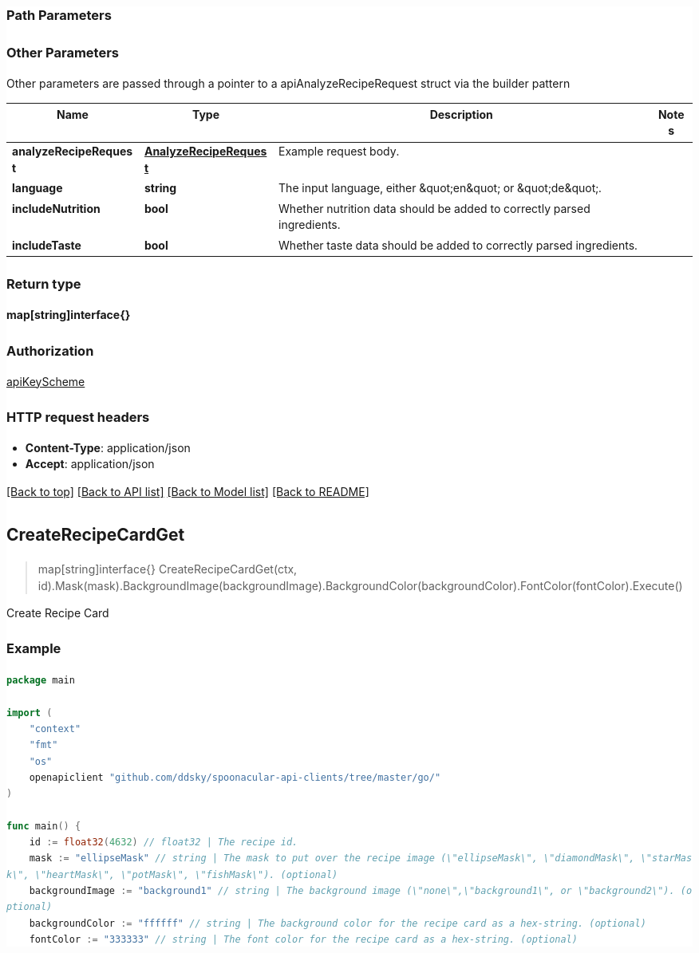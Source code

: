 ### Path Parameters



### Other Parameters

Other parameters are passed through a pointer to a apiAnalyzeRecipeRequest struct via the builder pattern


Name | Type | Description  | Notes
------------- | ------------- | ------------- | -------------
 **analyzeRecipeRequest** | [**AnalyzeRecipeRequest**](AnalyzeRecipeRequest.md) | Example request body. | 
 **language** | **string** | The input language, either \&quot;en\&quot; or \&quot;de\&quot;. | 
 **includeNutrition** | **bool** | Whether nutrition data should be added to correctly parsed ingredients. | 
 **includeTaste** | **bool** | Whether taste data should be added to correctly parsed ingredients. | 

### Return type

**map[string]interface{}**

### Authorization

[apiKeyScheme](../README.md#apiKeyScheme)

### HTTP request headers

- **Content-Type**: application/json
- **Accept**: application/json

[[Back to top]](#) [[Back to API list]](../README.md#documentation-for-api-endpoints)
[[Back to Model list]](../README.md#documentation-for-models)
[[Back to README]](../README.md)


## CreateRecipeCardGet

> map[string]interface{} CreateRecipeCardGet(ctx, id).Mask(mask).BackgroundImage(backgroundImage).BackgroundColor(backgroundColor).FontColor(fontColor).Execute()

Create Recipe Card



### Example

```go
package main

import (
	"context"
	"fmt"
	"os"
	openapiclient "github.com/ddsky/spoonacular-api-clients/tree/master/go/"
)

func main() {
	id := float32(4632) // float32 | The recipe id.
	mask := "ellipseMask" // string | The mask to put over the recipe image (\"ellipseMask\", \"diamondMask\", \"starMask\", \"heartMask\", \"potMask\", \"fishMask\"). (optional)
	backgroundImage := "background1" // string | The background image (\"none\",\"background1\", or \"background2\"). (optional)
	backgroundColor := "ffffff" // string | The background color for the recipe card as a hex-string. (optional)
	fontColor := "333333" // string | The font color for the recipe card as a hex-string. (optional)
```
